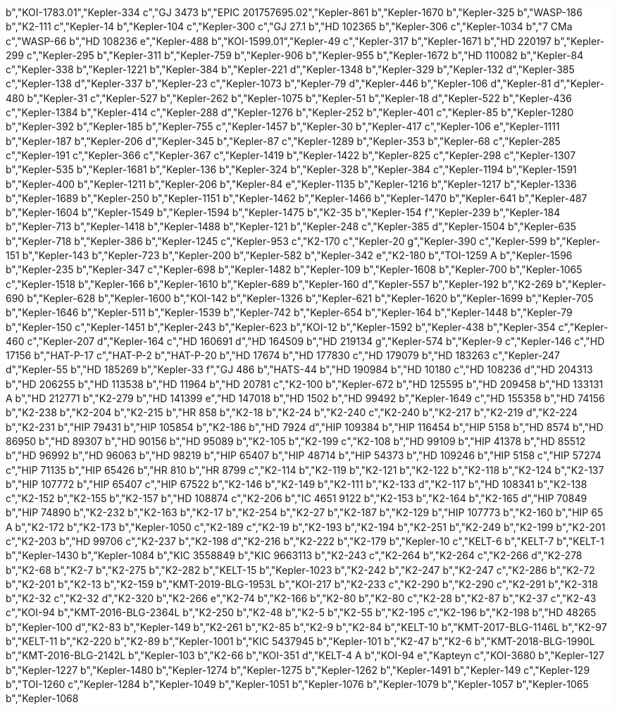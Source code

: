 b","KOI-1783.01","Kepler-334 c","GJ 3473 b","EPIC 201757695.02","Kepler-861 b","Kepler-1670 b","Kepler-325 b","WASP-186 b","K2-111 c","Kepler-14 b","Kepler-104 c","Kepler-300 c","GJ 27.1 b","HD 102365 b","Kepler-306 c","Kepler-1034 b","7 CMa c","WASP-66 b","HD 108236 e","Kepler-488 b","KOI-1599.01","Kepler-49 c","Kepler-317 b","Kepler-1671 b","HD 220197 b","Kepler-299 c","Kepler-295 b","Kepler-311 b","Kepler-759 b","Kepler-906 b","Kepler-955 b","Kepler-1672 b","HD 110082 b","Kepler-84 c","Kepler-338 b","Kepler-1221 b","Kepler-384 b","Kepler-221 d","Kepler-1348 b","Kepler-329 b","Kepler-132 d","Kepler-385 c","Kepler-138 d","Kepler-337 b","Kepler-23 c","Kepler-1073 b","Kepler-79 d","Kepler-446 b","Kepler-106 d","Kepler-81 d","Kepler-480 b","Kepler-31 c","Kepler-527 b","Kepler-262 b","Kepler-1075 b","Kepler-51 b","Kepler-18 d","Kepler-522 b","Kepler-436 c","Kepler-1384 b","Kepler-414 c","Kepler-288 d","Kepler-1276 b","Kepler-252 b","Kepler-401 c","Kepler-85 b","Kepler-1280 b","Kepler-392 b","Kepler-185 b","Kepler-755 c","Kepler-1457 b","Kepler-30 b","Kepler-417 c","Kepler-106 e","Kepler-1111 b","Kepler-187 b","Kepler-206 d","Kepler-345 b","Kepler-87 c","Kepler-1289 b","Kepler-353 b","Kepler-68 c","Kepler-285 c","Kepler-191 c","Kepler-366 c","Kepler-367 c","Kepler-1419 b","Kepler-1422 b","Kepler-825 c","Kepler-298 c","Kepler-1307 b","Kepler-535 b","Kepler-1681 b","Kepler-136 b","Kepler-324 b","Kepler-328 b","Kepler-384 c","Kepler-1194 b","Kepler-1591 b","Kepler-400 b","Kepler-1211 b","Kepler-206 b","Kepler-84 e","Kepler-1135 b","Kepler-1216 b","Kepler-1217 b","Kepler-1336 b","Kepler-1689 b","Kepler-250 b","Kepler-1151 b","Kepler-1462 b","Kepler-1466 b","Kepler-1470 b","Kepler-641 b","Kepler-487 b","Kepler-1604 b","Kepler-1549 b","Kepler-1594 b","Kepler-1475 b","K2-35 b","Kepler-154 f","Kepler-239 b","Kepler-184 b","Kepler-713 b","Kepler-1418 b","Kepler-1488 b","Kepler-121 b","Kepler-248 c","Kepler-385 d","Kepler-1504 b","Kepler-635 b","Kepler-718 b","Kepler-386 b","Kepler-1245 c","Kepler-953 c","K2-170 c","Kepler-20 g","Kepler-390 c","Kepler-599 b","Kepler-151 b","Kepler-143 b","Kepler-723 b","Kepler-200 b","Kepler-582 b","Kepler-342 e","K2-180 b","TOI-1259 A b","Kepler-1596 b","Kepler-235 b","Kepler-347 c","Kepler-698 b","Kepler-1482 b","Kepler-109 b","Kepler-1608 b","Kepler-700 b","Kepler-1065 c","Kepler-1518 b","Kepler-166 b","Kepler-1610 b","Kepler-689 b","Kepler-160 d","Kepler-557 b","Kepler-192 b","K2-269 b","Kepler-690 b","Kepler-628 b","Kepler-1600 b","KOI-142 b","Kepler-1326 b","Kepler-621 b","Kepler-1620 b","Kepler-1699 b","Kepler-705 b","Kepler-1646 b","Kepler-511 b","Kepler-1539 b","Kepler-742 b","Kepler-654 b","Kepler-164 b","Kepler-1448 b","Kepler-79 b","Kepler-150 c","Kepler-1451 b","Kepler-243 b","Kepler-623 b","KOI-12 b","Kepler-1592 b","Kepler-438 b","Kepler-354 c","Kepler-460 c","Kepler-207 d","Kepler-164 c","HD 160691 d","HD 164509 b","HD 219134 g","Kepler-574 b","Kepler-9 c","Kepler-146 c","HD 17156 b","HAT-P-17 c","HAT-P-2 b","HAT-P-20 b","HD 17674 b","HD 177830 c","HD 179079 b","HD 183263 c","Kepler-247 d","Kepler-55 b","HD 185269 b","Kepler-33 f","GJ 486 b","HATS-44 b","HD 190984 b","HD 10180 c","HD 108236 d","HD 204313 b","HD 206255 b","HD 113538 b","HD 11964 b","HD 20781 c","K2-100 b","Kepler-672 b","HD 125595 b","HD 209458 b","HD 133131 A b","HD 212771 b","K2-279 b","HD 141399 e","HD 147018 b","HD 1502 b","HD 99492 b","Kepler-1649 c","HD 155358 b","HD 74156 b","K2-238 b","K2-204 b","K2-215 b","HR 858 b","K2-18 b","K2-24 b","K2-240 c","K2-240 b","K2-217 b","K2-219 d","K2-224 b","K2-231 b","HIP 79431 b","HIP 105854 b","K2-186 b","HD 7924 d","HIP 109384 b","HIP 116454 b","HIP 5158 b","HD 8574 b","HD 86950 b","HD 89307 b","HD 90156 b","HD 95089 b","K2-105 b","K2-199 c","K2-108 b","HD 99109 b","HIP 41378 b","HD 85512 b","HD 96992 b","HD 96063 b","HD 98219 b","HIP 65407 b","HIP 48714 b","HIP 54373 b","HD 109246 b","HIP 5158 c","HIP 57274 c","HIP 71135 b","HIP 65426 b","HR 810 b","HR 8799 c","K2-114 b","K2-119 b","K2-121 b","K2-122 b","K2-118 b","K2-124 b","K2-137 b","HIP 107772 b","HIP 65407 c","HIP 67522 b","K2-146 b","K2-149 b","K2-111 b","K2-133 d","K2-117 b","HD 108341 b","K2-138 c","K2-152 b","K2-155 b","K2-157 b","HD 108874 c","K2-206 b","IC 4651 9122 b","K2-153 b","K2-164 b","K2-165 d","HIP 70849 b","HIP 74890 b","K2-232 b","K2-163 b","K2-17 b","K2-254 b","K2-27 b","K2-187 b","K2-129 b","HIP 107773 b","K2-160 b","HIP 65 A b","K2-172 b","K2-173 b","Kepler-1050 c","K2-189 c","K2-19 b","K2-193 b","K2-194 b","K2-251 b","K2-249 b","K2-199 b","K2-201 c","K2-203 b","HD 99706 c","K2-237 b","K2-198 d","K2-216 b","K2-222 b","K2-179 b","Kepler-10 c","KELT-6 b","KELT-7 b","KELT-1 b","Kepler-1430 b","Kepler-1084 b","KIC 3558849 b","KIC 9663113 b","K2-243 c","K2-264 b","K2-264 c","K2-266 d","K2-278 b","K2-68 b","K2-7 b","K2-275 b","K2-282 b","KELT-15 b","Kepler-1023 b","K2-242 b","K2-247 b","K2-247 c","K2-286 b","K2-72 b","K2-201 b","K2-13 b","K2-159 b","KMT-2019-BLG-1953L b","KOI-217 b","K2-233 c","K2-290 b","K2-290 c","K2-291 b","K2-318 b","K2-32 c","K2-32 d","K2-320 b","K2-266 e","K2-74 b","K2-166 b","K2-80 b","K2-80 c","K2-28 b","K2-87 b","K2-37 c","K2-43 c","KOI-94 b","KMT-2016-BLG-2364L b","K2-250 b","K2-48 b","K2-5 b","K2-55 b","K2-195 c","K2-196 b","K2-198 b","HD 48265 b","Kepler-100 d","K2-83 b","Kepler-149 b","K2-261 b","K2-85 b","K2-9 b","K2-84 b","KELT-10 b","KMT-2017-BLG-1146L b","K2-97 b","KELT-11 b","K2-220 b","K2-89 b","Kepler-1001 b","KIC 5437945 b","Kepler-101 b","K2-47 b","K2-6 b","KMT-2018-BLG-1990L b","KMT-2016-BLG-2142L b","Kepler-103 b","K2-66 b","KOI-351 d","KELT-4 A b","KOI-94 e","Kapteyn c","KOI-3680 b","Kepler-127 b","Kepler-1227 b","Kepler-1480 b","Kepler-1274 b","Kepler-1275 b","Kepler-1262 b","Kepler-1491 b","Kepler-149 c","Kepler-129 b","TOI-1260 c","Kepler-1284 b","Kepler-1049 b","Kepler-1051 b","Kepler-1076 b","Kepler-1079 b","Kepler-1057 b","Kepler-1065 b","Kepler-1068